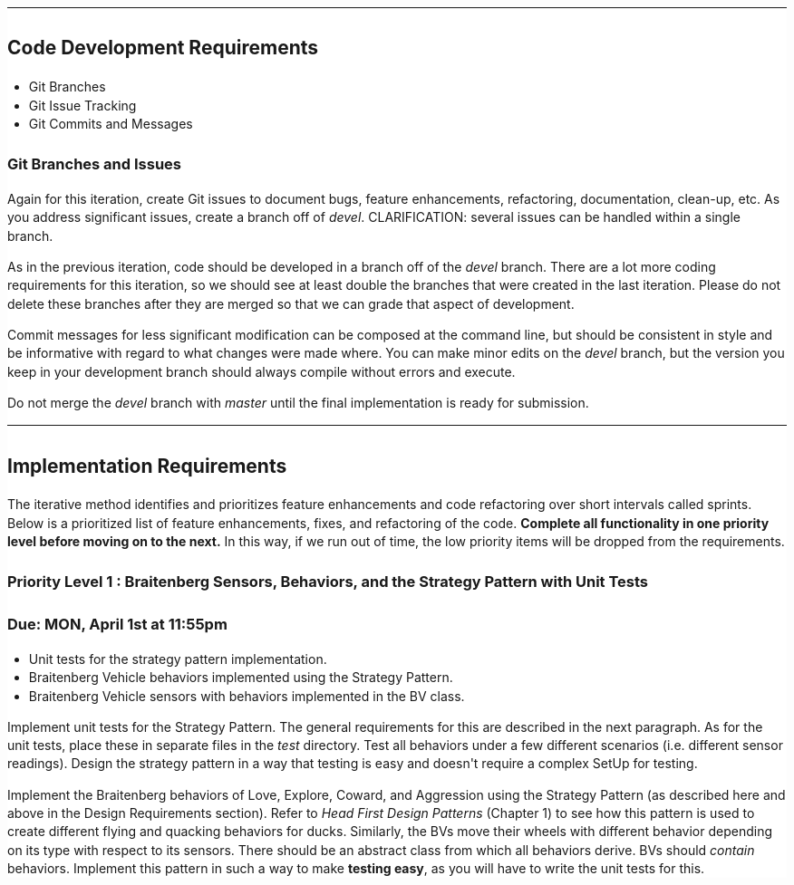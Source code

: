 <hr>

## <a name="reqs_dev">Code Development Requirements</a>

- Git Branches
- Git Issue Tracking
- Git Commits and Messages

### <a name="git_usage">Git Branches and Issues</a>

Again for this iteration, create Git issues to document bugs, feature enhancements, refactoring, documentation, clean-up, etc. As you address significant issues, create a branch off of _devel_. CLARIFICATION: several issues can be handled within a single branch.

As in the previous iteration, code should be developed in a branch off of the _devel_ branch. There are a lot more coding requirements for this iteration, so we should see at least double the branches that were created in the last iteration. Please do not delete these branches after they are merged so that we can grade that aspect of development.

Commit messages for less significant modification can be composed at the command line, but should be consistent in style and be informative with regard to what changes were made where. You can make minor edits on the _devel_ branch, but the version you keep in your development branch should always compile without errors and execute.

Do not merge the _devel_ branch with _master_ until the final implementation is ready for submission.

<hr>

## <a name="reqs_imp">Implementation Requirements</a>

The iterative method identifies and prioritizes feature enhancements and code refactoring over short intervals called sprints. Below is a prioritized list of feature enhancements, fixes, and refactoring of the code. **Complete all functionality in one priority level before moving on to the next.** In this way, if we run out of time, the low priority items will be dropped from the requirements.

### <a name="reqs1">Priority Level 1 : Braitenberg Sensors, Behaviors, and the Strategy Pattern with Unit Tests </a>
### Due: MON,  April 1st at 11:55pm

- Unit tests for the strategy pattern implementation.
- Braitenberg Vehicle behaviors implemented using the Strategy Pattern.
- Braitenberg Vehicle sensors with behaviors implemented in the BV class.

Implement unit tests for the Strategy Pattern. The general requirements for this are described in the next paragraph. As for the unit tests, place these in separate files in the _test_ directory. Test all behaviors under a few different scenarios (i.e. different sensor readings). Design the strategy pattern in a way that testing is easy and doesn't require a complex SetUp for testing.

Implement the Braitenberg behaviors of Love, Explore, Coward, and Aggression using the Strategy Pattern (as described here and above in the Design Requirements section). Refer to _Head First Design Patterns_ (Chapter 1) to see how this pattern is used to create different flying and quacking behaviors for ducks. Similarly, the BVs move their wheels with different behavior depending on its type with respect to its sensors. There should be an abstract class from which all behaviors derive. BVs should _contain_ behaviors. Implement this pattern in such a way to make **testing easy**, as you will have to write the unit tests for this.
